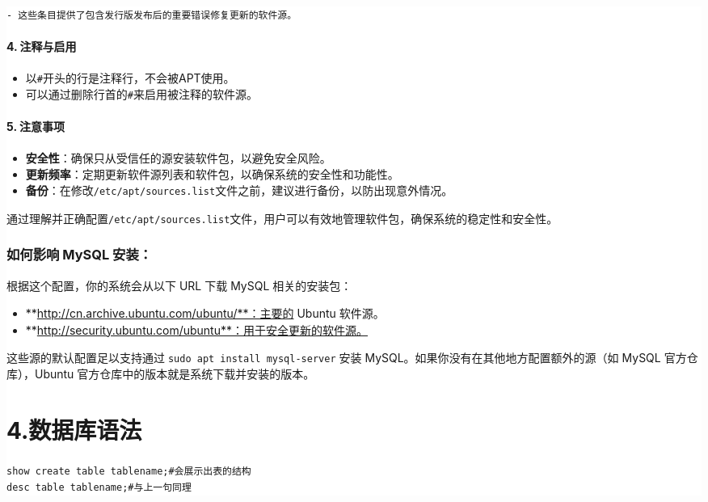 	- 这些条目提供了包含发行版发布后的重要错误修复更新的软件源。

#### 4. 注释与启用

- 以`#`开头的行是注释行，不会被APT使用。
- 可以通过删除行首的`#`来启用被注释的软件源。

#### 5. 注意事项

- ‌**安全性**‌：确保只从受信任的源安装软件包，以避免安全风险。
- ‌**更新频率**‌：定期更新软件源列表和软件包，以确保系统的安全性和功能性。
- ‌**备份**‌：在修改`/etc/apt/sources.list`文件之前，建议进行备份，以防出现意外情况。

通过理解并正确配置`/etc/apt/sources.list`文件，用户可以有效地管理软件包，确保系统的稳定性和安全性。

### 如何影响 MySQL 安装：

根据这个配置，你的系统会从以下 URL 下载 MySQL 相关的安装包：

- **http://cn.archive.ubuntu.com/ubuntu/**：主要的 Ubuntu 软件源。
- **http://security.ubuntu.com/ubuntu**：用于安全更新的软件源。

这些源的默认配置足以支持通过 `sudo apt install mysql-server` 安装 MySQL。如果你没有在其他地方配置额外的源（如 MySQL 官方仓库），Ubuntu 官方仓库中的版本就是系统下载并安装的版本。



# 4.数据库语法

```shell
show create table tablename;#会展示出表的结构
desc table tablename;#与上一句同理
```

